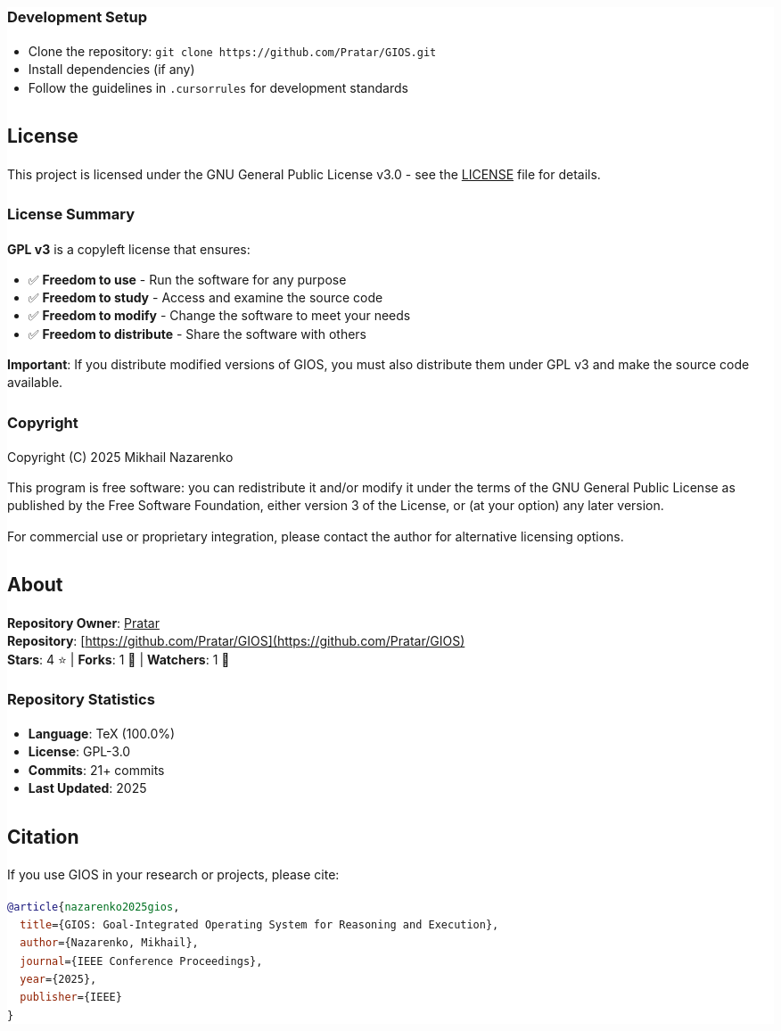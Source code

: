 ### Development Setup

- Clone the repository: `git clone https://github.com/Pratar/GIOS.git`
- Install dependencies (if any)
- Follow the guidelines in `.cursorrules` for development standards

## License

This project is licensed under the GNU General Public License v3.0 - see the [LICENSE](LICENSE) file for details.

### License Summary

**GPL v3** is a copyleft license that ensures:
- ✅ **Freedom to use** - Run the software for any purpose
- ✅ **Freedom to study** - Access and examine the source code
- ✅ **Freedom to modify** - Change the software to meet your needs
- ✅ **Freedom to distribute** - Share the software with others

**Important**: If you distribute modified versions of GIOS, you must also distribute them under GPL v3 and make the source code available.

### Copyright

Copyright (C) 2025 Mikhail Nazarenko

This program is free software: you can redistribute it and/or modify it under the terms of the GNU General Public License as published by the Free Software Foundation, either version 3 of the License, or (at your option) any later version.

For commercial use or proprietary integration, please contact the author for alternative licensing options.

## About

**Repository Owner**: [Pratar](https://github.com/Pratar)  
**Repository**: [https://github.com/Pratar/GIOS](https://github.com/Pratar/GIOS)  
**Stars**: 4 ⭐ | **Forks**: 1 🍴 | **Watchers**: 1 👀

### Repository Statistics

- **Language**: TeX (100.0%)
- **License**: GPL-3.0
- **Commits**: 21+ commits
- **Last Updated**: 2025

## Citation

If you use GIOS in your research or projects, please cite:

```bibtex
@article{nazarenko2025gios,
  title={GIOS: Goal-Integrated Operating System for Reasoning and Execution},
  author={Nazarenko, Mikhail},
  journal={IEEE Conference Proceedings},
  year={2025},
  publisher={IEEE}
}
```
